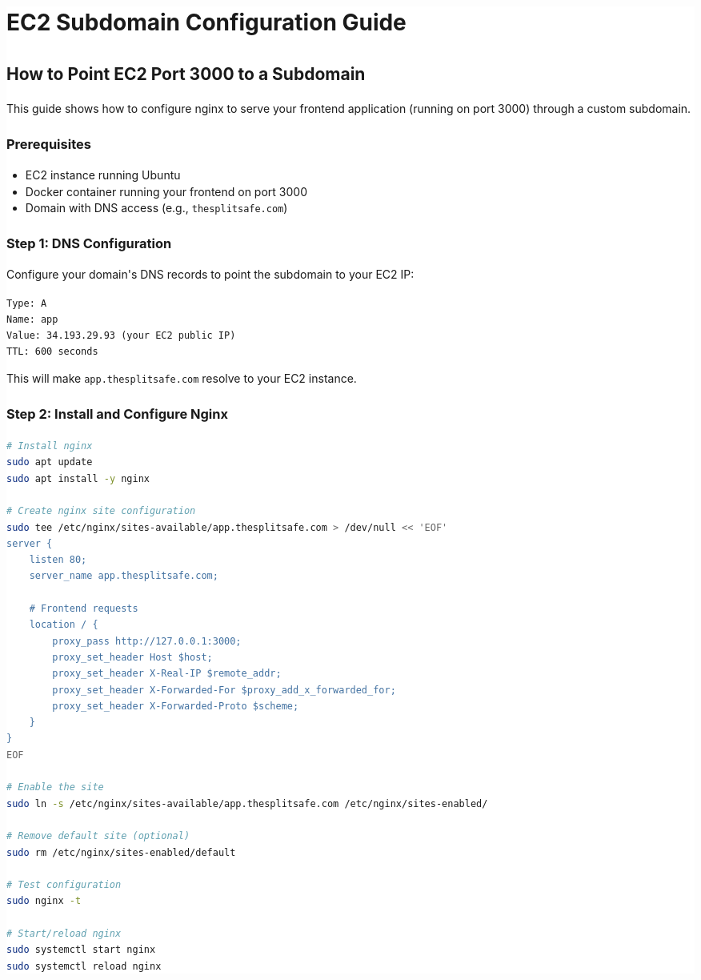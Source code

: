 # EC2 Subdomain Configuration Guide

## How to Point EC2 Port 3000 to a Subdomain

This guide shows how to configure nginx to serve your frontend application (running on port 3000) through a custom subdomain.

### Prerequisites
- EC2 instance running Ubuntu
- Docker container running your frontend on port 3000
- Domain with DNS access (e.g., `thesplitsafe.com`)

### Step 1: DNS Configuration
Configure your domain's DNS records to point the subdomain to your EC2 IP:

```
Type: A
Name: app
Value: 34.193.29.93 (your EC2 public IP)
TTL: 600 seconds
```

This will make `app.thesplitsafe.com` resolve to your EC2 instance.

### Step 2: Install and Configure Nginx
```bash
# Install nginx
sudo apt update
sudo apt install -y nginx

# Create nginx site configuration
sudo tee /etc/nginx/sites-available/app.thesplitsafe.com > /dev/null << 'EOF'
server {
    listen 80;
    server_name app.thesplitsafe.com;

    # Frontend requests
    location / {
        proxy_pass http://127.0.0.1:3000;
        proxy_set_header Host $host;
        proxy_set_header X-Real-IP $remote_addr;
        proxy_set_header X-Forwarded-For $proxy_add_x_forwarded_for;
        proxy_set_header X-Forwarded-Proto $scheme;
    }
}
EOF

# Enable the site
sudo ln -s /etc/nginx/sites-available/app.thesplitsafe.com /etc/nginx/sites-enabled/

# Remove default site (optional)
sudo rm /etc/nginx/sites-enabled/default

# Test configuration
sudo nginx -t

# Start/reload nginx
sudo systemctl start nginx
sudo systemctl reload nginx
```
